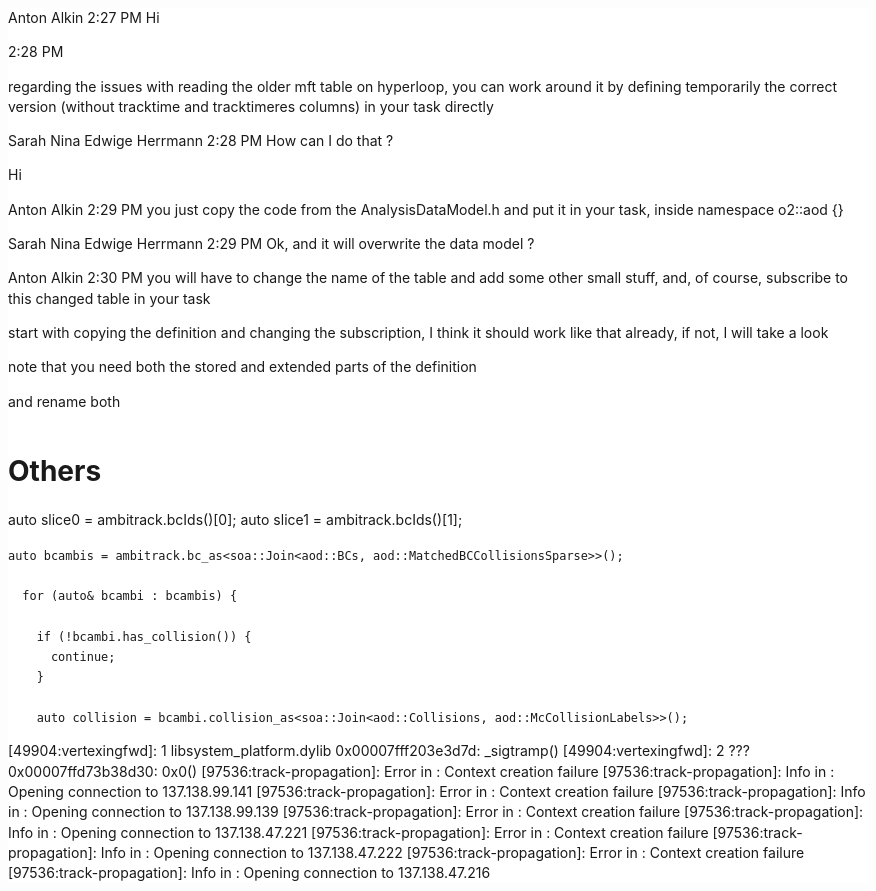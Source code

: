 Anton Alkin
2:27 PM
Hi

2:28 PM






regarding the issues with reading the older mft table on hyperloop, you can work around it by defining temporarily the correct version (without tracktime and tracktimeres columns) in your task directly

	
Sarah Nina Edwige Herrmann
2:28 PM
How can I do that ?

Hi 

	
Anton Alkin
2:29 PM
you just copy the code from the AnalysisDataModel.h and put it in your task, inside namespace o2::aod {}

	
Sarah Nina Edwige Herrmann
2:29 PM
Ok, and it will overwrite the data model ?

	
Anton Alkin
2:30 PM
you will have to change the name of the table and add some other small stuff, and, of course, subscribe to this changed table in your task

start with copying the definition and changing the subscription, I think it should work like that already, if not, I will take a look

note that you need both the stored and extended parts of the definition

and rename both

# Others

auto slice0 = ambitrack.bcIds()[0];
auto slice1 = ambitrack.bcIds()[1];
    
    auto bcambis = ambitrack.bc_as<soa::Join<aod::BCs, aod::MatchedBCCollisionsSparse>>();

      for (auto& bcambi : bcambis) {

        if (!bcambi.has_collision()) {
          continue;
        }

        auto collision = bcambi.collision_as<soa::Join<aod::Collisions, aod::McCollisionLabels>>();


[49904:vertexingfwd]:     1   libsystem_platform.dylib            0x00007fff203e3d7d: _sigtramp()
[49904:vertexingfwd]:     2   ???                                 0x00007ffd73b38d30: 0x0()
[97536:track-propagation]: Error in <TJAlienConnectionManager>: Context creation failure
[97536:track-propagation]: Info in <TJAlienConnectionManager>: Opening connection to 137.138.99.141
[97536:track-propagation]: Error in <TJAlienConnectionManager>: Context creation failure
[97536:track-propagation]: Info in <TJAlienConnectionManager>: Opening connection to 137.138.99.139
[97536:track-propagation]: Error in <TJAlienConnectionManager>: Context creation failure
[97536:track-propagation]: Info in <TJAlienConnectionManager>: Opening connection to 137.138.47.221
[97536:track-propagation]: Error in <TJAlienConnectionManager>: Context creation failure
[97536:track-propagation]: Info in <TJAlienConnectionManager>: Opening connection to 137.138.47.222
[97536:track-propagation]: Error in <TJAlienConnectionManager>: Context creation failure
[97536:track-propagation]: Info in <TJAlienConnectionManager>: Opening connection to 137.138.47.216